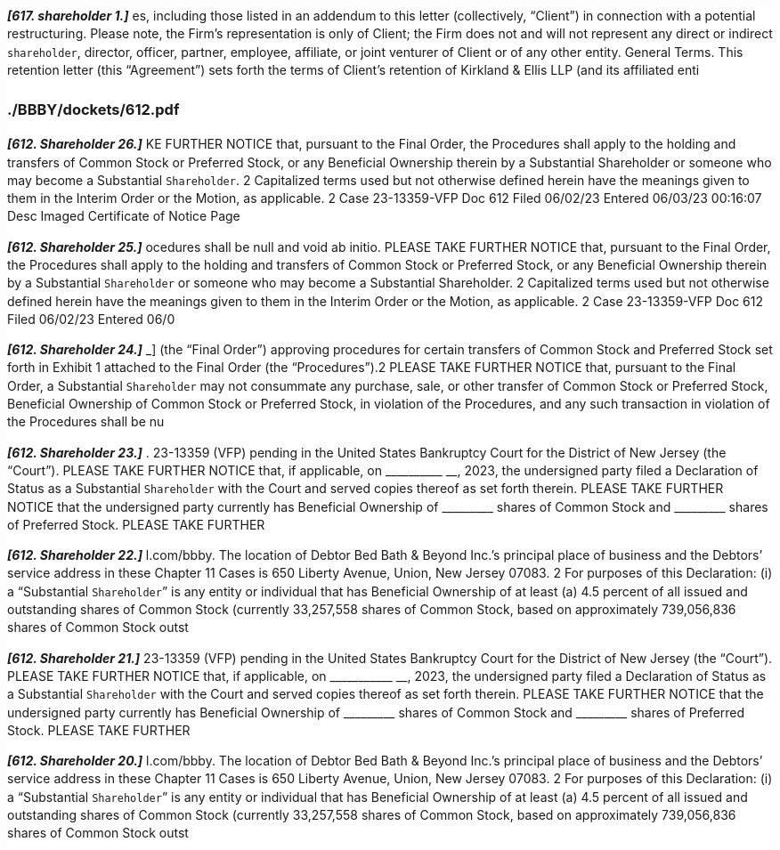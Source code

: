 ***[617. shareholder 1.]*** es, including those listed in an addendum to this letter (collectively, “Client”) in connection with a potential restructuring. Please note, the Firm’s representation is only of Client; the Firm does not and will not represent any direct or indirect `shareholder`, director, officer, partner, employee, affiliate, or joint venturer of Client or of any other entity. General Terms. This retention letter (this “Agreement”) sets forth the terms of Client’s retention of Kirkland & Ellis LLP (and its affiliated enti


### ./BBBY/dockets/612.pdf
***[612. Shareholder 26.]*** KE FURTHER NOTICE that, pursuant to the Final Order, the Procedures shall apply to the holding and transfers of Common Stock or Preferred Stock, or any Beneficial Ownership therein by a Substantial Shareholder or someone who may become a Substantial `Shareholder`. 2 Capitalized terms used but not otherwise defined herein have the meanings given to them in the Interim Order or the Motion, as applicable. 2 Case 23-13359-VFP Doc 612 Filed 06/02/23 Entered 06/03/23 00:16:07 Desc Imaged Certificate of Notice Page

***[612. Shareholder 25.]*** ocedures shall be null and void ab initio. PLEASE TAKE FURTHER NOTICE that, pursuant to the Final Order, the Procedures shall apply to the holding and transfers of Common Stock or Preferred Stock, or any Beneficial Ownership therein by a Substantial `Shareholder` or someone who may become a Substantial Shareholder. 2 Capitalized terms used but not otherwise defined herein have the meanings given to them in the Interim Order or the Motion, as applicable. 2 Case 23-13359-VFP Doc 612 Filed 06/02/23 Entered 06/0

***[612. Shareholder 24.]*** _] (the “Final Order”) approving procedures for certain transfers of Common Stock and Preferred Stock set forth in Exhibit 1 attached to the Final Order (the “Procedures”).2 PLEASE TAKE FURTHER NOTICE that, pursuant to the Final Order, a Substantial `Shareholder` may not consummate any purchase, sale, or other transfer of Common Stock or Preferred Stock, Beneficial Ownership of Common Stock or Preferred Stock, in violation of the Procedures, and any such transaction in violation of the Procedures shall be nu

***[612. Shareholder 23.]*** . 23-13359 (VFP) pending in the United States Bankruptcy Court for the District of New Jersey (the “Court”). PLEASE TAKE FURTHER NOTICE that, if applicable, on __________ __, 2023, the undersigned party filed a Declaration of Status as a Substantial `Shareholder` with the Court and served copies thereof as set forth therein. PLEASE TAKE FURTHER NOTICE that the undersigned party currently has Beneficial Ownership of _________ shares of Common Stock and _________ shares of Preferred Stock. PLEASE TAKE FURTHER 

***[612. Shareholder 22.]*** l.com/bbby. The location of Debtor Bed Bath & Beyond Inc.’s principal place of business and the Debtors’ service address in these Chapter 11 Cases is 650 Liberty Avenue, Union, New Jersey 07083. 2 For purposes of this Declaration: (i) a “Substantial `Shareholder`” is any entity or individual that has Beneficial Ownership of at least (a) 4.5 percent of all issued and outstanding shares of Common Stock (currently 33,257,558 shares of Common Stock, based on approximately 739,056,836 shares of Common Stock outst

***[612. Shareholder 21.]***  23-13359 (VFP) pending in the United States Bankruptcy Court for the District of New Jersey (the “Court”). PLEASE TAKE FURTHER NOTICE that, if applicable, on ___________ __, 2023, the undersigned party filed a Declaration of Status as a Substantial `Shareholder` with the Court and served copies thereof as set forth therein. PLEASE TAKE FURTHER NOTICE that the undersigned party currently has Beneficial Ownership of _________ shares of Common Stock and _________ shares of Preferred Stock. PLEASE TAKE FURTHER 

***[612. Shareholder 20.]*** l.com/bbby. The location of Debtor Bed Bath & Beyond Inc.’s principal place of business and the Debtors’ service address in these Chapter 11 Cases is 650 Liberty Avenue, Union, New Jersey 07083. 2 For purposes of this Declaration: (i) a “Substantial `Shareholder`” is any entity or individual that has Beneficial Ownership of at least (a) 4.5 percent of all issued and outstanding shares of Common Stock (currently 33,257,558 shares of Common Stock, based on approximately 739,056,836 shares of Common Stock outst
